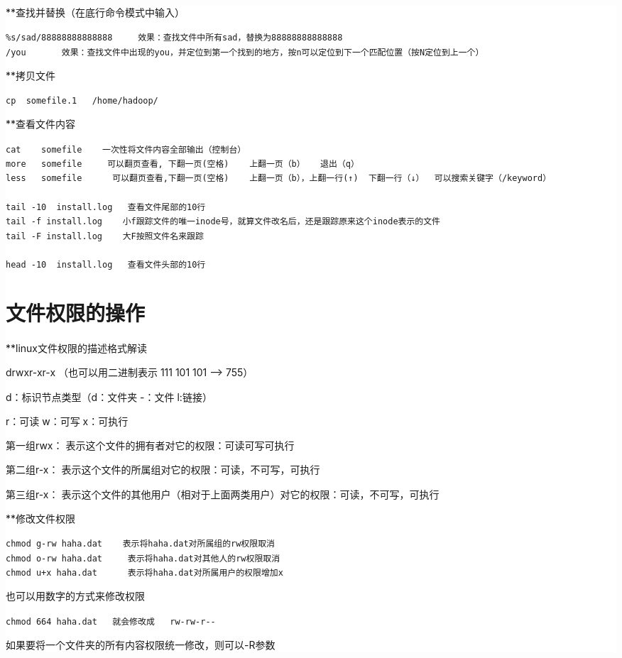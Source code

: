 **查找并替换（在底行命令模式中输入）

```
%s/sad/88888888888888     效果：查找文件中所有sad，替换为88888888888888
/you       效果：查找文件中出现的you，并定位到第一个找到的地方，按n可以定位到下一个匹配位置（按N定位到上一个）
```

**拷贝文件

```
cp  somefile.1   /home/hadoop/
```

**查看文件内容

```
cat    somefile    一次性将文件内容全部输出（控制台）
more   somefile     可以翻页查看, 下翻一页(空格)    上翻一页（b）   退出（q）
less   somefile      可以翻页查看,下翻一页(空格)    上翻一页（b），上翻一行(↑)  下翻一行（↓）  可以搜索关键字（/keyword）

tail -10  install.log   查看文件尾部的10行
tail -f install.log    小f跟踪文件的唯一inode号，就算文件改名后，还是跟踪原来这个inode表示的文件
tail -F install.log    大F按照文件名来跟踪

head -10  install.log   查看文件头部的10行
```

# 文件权限的操作

**linux文件权限的描述格式解读


drwxr-xr-x      （也可以用二进制表示  111 101 101  -->  755）

d：标识节点类型（d：文件夹   -：文件  l:链接）

r：可读   w：可写    x：可执行 

第一组rwx：  表示这个文件的拥有者对它的权限：可读可写可执行

第二组r-x：  表示这个文件的所属组对它的权限：可读，不可写，可执行

第三组r-x：  表示这个文件的其他用户（相对于上面两类用户）对它的权限：可读，不可写，可执行


**修改文件权限

```
chmod g-rw haha.dat    表示将haha.dat对所属组的rw权限取消
chmod o-rw haha.dat 	表示将haha.dat对其他人的rw权限取消
chmod u+x haha.dat      表示将haha.dat对所属用户的权限增加x
```

也可以用数字的方式来修改权限

```
chmod 664 haha.dat   就会修改成   rw-rw-r--
```

如果要将一个文件夹的所有内容权限统一修改，则可以-R参数
